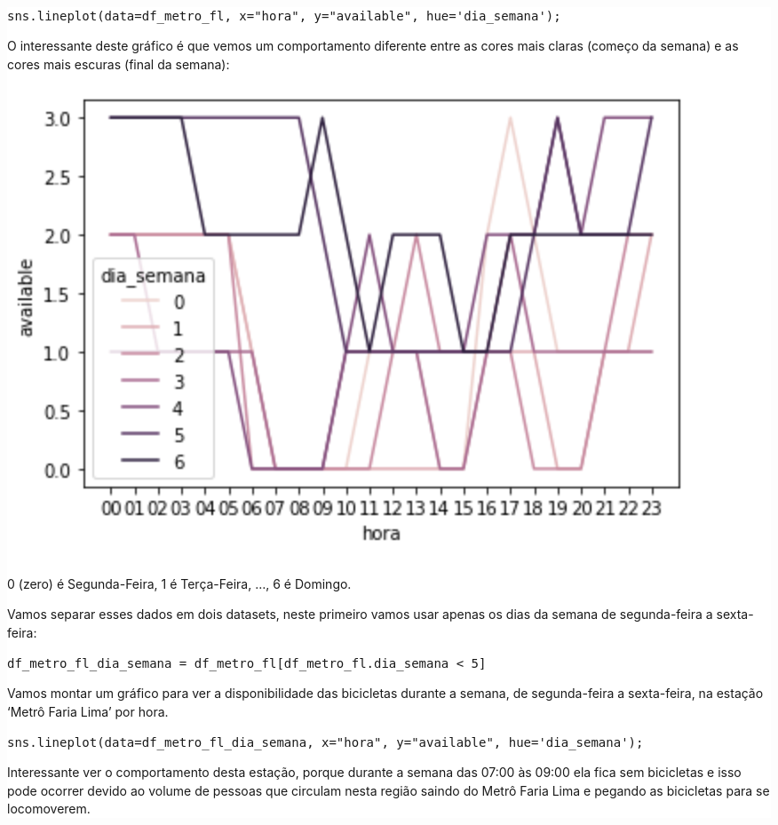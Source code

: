 <pre>
sns.lineplot(data=df_metro_fl, x="hora", y="available", hue='dia_semana');
</pre>
<p>O interessante deste gráfico é que vemos um comportamento diferente entre as cores mais claras (começo da semana) e as cores mais escuras (final da semana):</p>
<img src="grafico-04.png">
<p>0 (zero) é Segunda-Feira, 1 é Terça-Feira, …, 6 é Domingo.</p>
<p>Vamos separar esses dados em dois datasets, neste primeiro vamos usar apenas os dias da semana de segunda-feira a sexta-feira:</p>
<pre>
df_metro_fl_dia_semana = df_metro_fl[df_metro_fl.dia_semana < 5]
</pre>
<p>Vamos montar um gráfico para ver a disponibilidade das bicicletas durante a semana, de segunda-feira a sexta-feira, na estação ‘Metrô Faria Lima’ por hora.</p>
<pre>
sns.lineplot(data=df_metro_fl_dia_semana, x="hora", y="available", hue='dia_semana');
</pre>
<p>Interessante ver o comportamento desta estação, porque durante a semana das 07:00 às 09:00 ela fica sem bicicletas e isso pode ocorrer devido ao volume de pessoas que circulam nesta região saindo do Metrô Faria Lima e pegando as bicicletas para se locomoverem.</p>